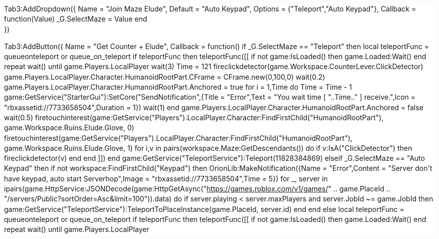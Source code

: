 Tab3:AddDropdown({
	Name = "Join Maze Elude",
	Default = "Auto Keypad",
	Options = {"Teleport","Auto Keypad"},
	Callback = function(Value)
_G.SelectMaze = Value
	end    
})

Tab3:AddButton({
	Name = "Get Counter + Elude",
	Callback = function()
if _G.SelectMaze == "Teleport" then
local teleportFunc = queueonteleport or queue_on_teleport
if teleportFunc then
    teleportFunc([[
        if not game:IsLoaded() then
            game.Loaded:Wait()
        end
        repeat wait() until game.Players.LocalPlayer
        wait(3)
Time = 121
fireclickdetector(game.Workspace.CounterLever.ClickDetector)
game.Players.LocalPlayer.Character.HumanoidRootPart.CFrame = CFrame.new(0,100,0)
wait(0.2)
game.Players.LocalPlayer.Character.HumanoidRootPart.Anchored = true
for i = 1,Time do
Time = Time - 1
game:GetService("StarterGui"):SetCore("SendNotification",{Title = "Error",Text = "You wait time [ "..Time.." ] receive.",Icon = "rbxassetid://7733658504",Duration = 1})
wait(1)
end
game.Players.LocalPlayer.Character.HumanoidRootPart.Anchored = false
wait(0.5)
firetouchinterest(game:GetService("Players").LocalPlayer.Character:FindFirstChild("HumanoidRootPart"), game.Workspace.Ruins.Elude.Glove, 0)
firetouchinterest(game:GetService("Players").LocalPlayer.Character:FindFirstChild("HumanoidRootPart"), game.Workspace.Ruins.Elude.Glove, 1)
for i,v in pairs(workspace.Maze:GetDescendants()) do
if v:IsA("ClickDetector") then
fireclickdetector(v)
end
end
    ]])
end
game:GetService("TeleportService"):Teleport(11828384869)
elseif _G.SelectMaze == "Auto Keypad" then
if not workspace:FindFirstChild("Keypad") then
OrionLib:MakeNotification({Name = "Error",Content = "Server don't have keypad, auto start Serverhop",Image = "rbxassetid://7733658504",Time = 5})
	for _, server in ipairs(game.HttpService:JSONDecode(game:HttpGetAsync("https://games.roblox.com/v1/games/" .. game.PlaceId .. "/servers/Public?sortOrder=Asc&limit=100")).data) do
    	if server.playing < server.maxPlayers and server.JobId ~= game.JobId then
        	game:GetService("TeleportService"):TeleportToPlaceInstance(game.PlaceId, server.id)
    	end
	end
else
local teleportFunc = queueonteleport or queue_on_teleport
if teleportFunc then
    teleportFunc([[
        if not game:IsLoaded() then
            game.Loaded:Wait()
        end
        repeat wait() until game.Players.LocalPlayer